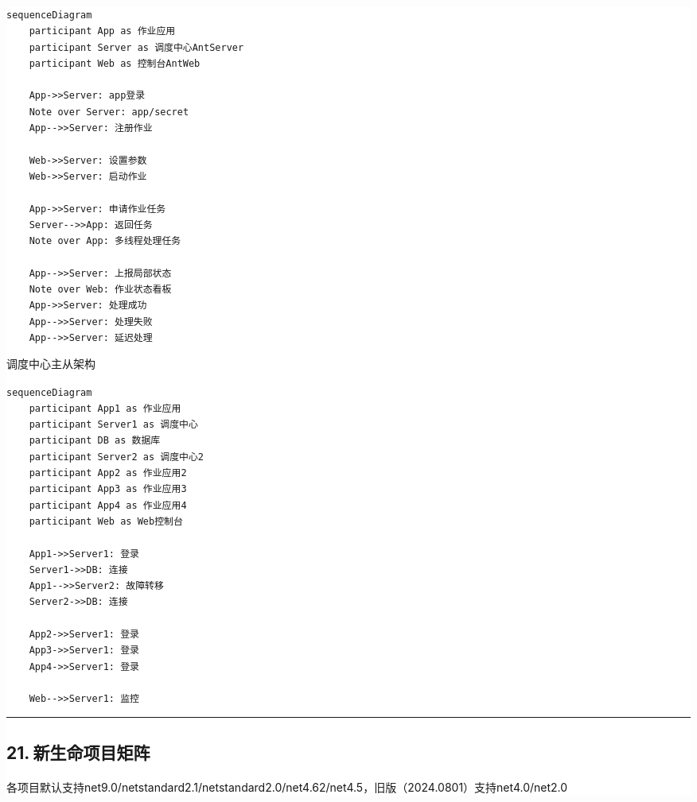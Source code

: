 ```mermaid
sequenceDiagram
    participant App as 作业应用
    participant Server as 调度中心AntServer
    participant Web as 控制台AntWeb

    App->>Server: app登录
    Note over Server: app/secret
    App-->>Server: 注册作业

    Web->>Server: 设置参数
    Web->>Server: 启动作业

    App->>Server: 申请作业任务
    Server-->>App: 返回任务
    Note over App: 多线程处理任务

    App-->>Server: 上报局部状态
    Note over Web: 作业状态看板
    App->>Server: 处理成功
    App-->>Server: 处理失败
    App-->>Server: 延迟处理
```

调度中心主从架构

```mermaid
sequenceDiagram
    participant App1 as 作业应用
    participant Server1 as 调度中心
    participant DB as 数据库
    participant Server2 as 调度中心2
    participant App2 as 作业应用2
    participant App3 as 作业应用3
    participant App4 as 作业应用4
    participant Web as Web控制台

    App1->>Server1: 登录
    Server1->>DB: 连接
    App1-->>Server2: 故障转移
    Server2->>DB: 连接

    App2->>Server1: 登录
    App3->>Server1: 登录
    App4->>Server1: 登录

    Web-->>Server1: 监控
```

---
## 21. 新生命项目矩阵
各项目默认支持net9.0/netstandard2.1/netstandard2.0/net4.62/net4.5，旧版（2024.0801）支持net4.0/net2.0  
